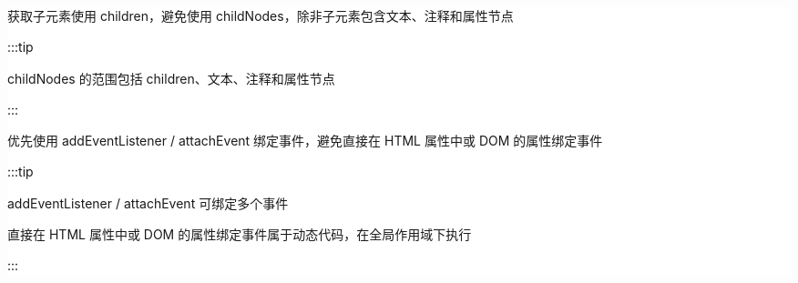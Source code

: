 获取子元素使用 children，避免使用 childNodes，除非子元素包含文本、注释和属性节点

:::tip

childNodes 的范围包括 children、文本、注释和属性节点

:::

优先使用 addEventListener / attachEvent 绑定事件，避免直接在 HTML 属性中或 DOM 的属性绑定事件

:::tip

addEventListener / attachEvent 可绑定多个事件

直接在 HTML 属性中或 DOM 的属性绑定事件属于动态代码，在全局作用域下执行

:::
